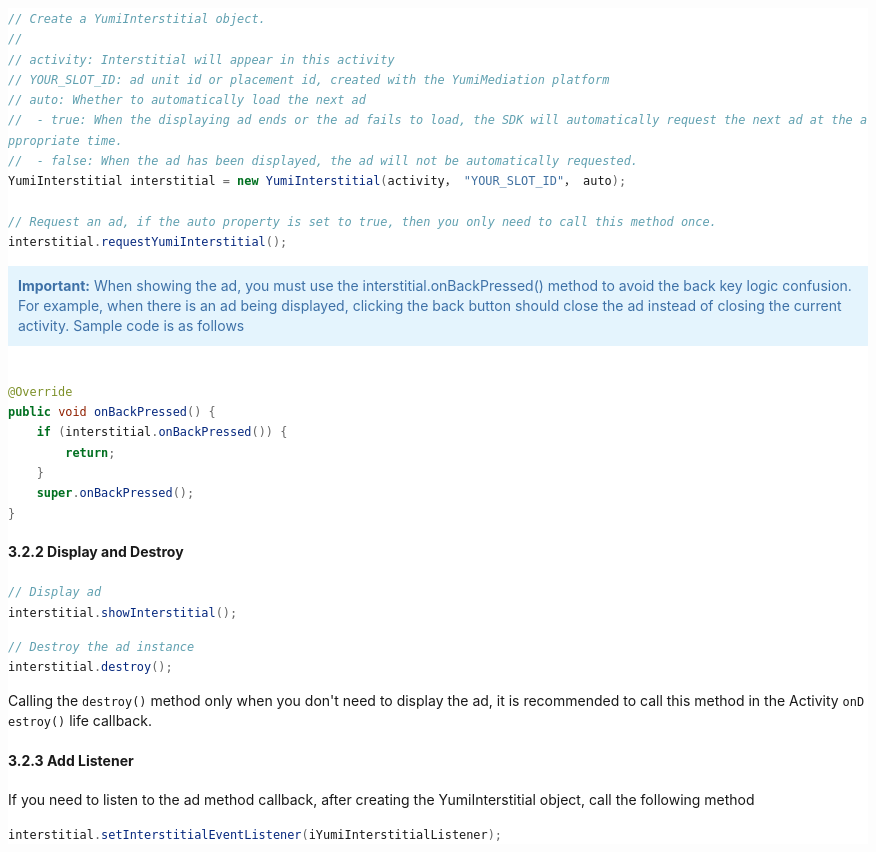 ```java
// Create a YumiInterstitial object.
// 
// activity: Interstitial will appear in this activity
// YOUR_SLOT_ID: ad unit id or placement id, created with the YumiMediation platform
// auto: Whether to automatically load the next ad
//  - true: When the displaying ad ends or the ad fails to load, the SDK will automatically request the next ad at the appropriate time.
//  - false: When the ad has been displayed, the ad will not be automatically requested.
YumiInterstitial interstitial = new YumiInterstitial(activity， "YOUR_SLOT_ID"， auto);

// Request an ad, if the auto property is set to true, then you only need to call this method once.
interstitial.requestYumiInterstitial();
```

<div style="background-color:rgb(228,244,253);padding:10px;">
<span style="color:rgb(62,113,167);">
<b>Important:</b> When showing the ad, you must use the interstitial.onBackPressed() method to avoid the back key logic confusion. For example, when there is an ad being displayed, clicking the back button should close the ad instead of closing the current activity. Sample code is as follows
</span>
</div>
<br/>

```java
@Override
public void onBackPressed() {
    if (interstitial.onBackPressed()) {
        return;
    }
    super.onBackPressed();
}
```

#### 3.2.2 Display and Destroy

```java
// Display ad
interstitial.showInterstitial();
```

```java
// Destroy the ad instance
interstitial.destroy();
```

Calling the `destroy()` method only when you don't need to display the ad, it is recommended to call this method in the Activity `onDestroy()` life callback.

#### 3.2.3 Add Listener

If you need to listen to the ad method callback, after creating the YumiInterstitial object, call the following method

```java
interstitial.setInterstitialEventListener(iYumiInterstitialListener);
```
